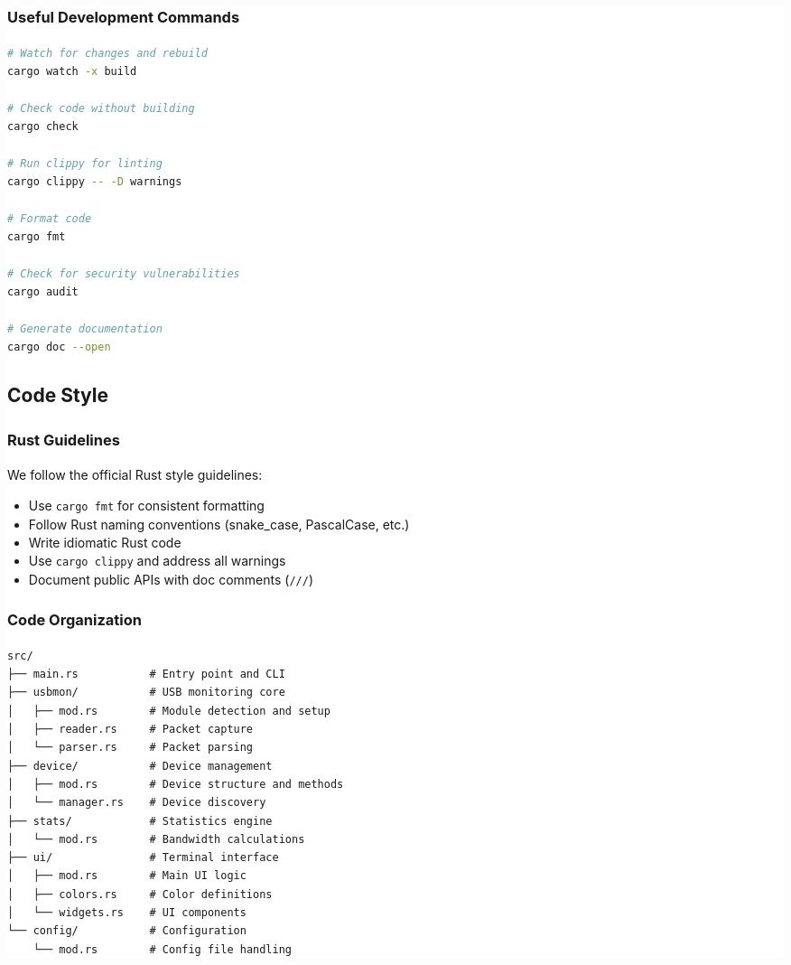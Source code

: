 ### Useful Development Commands

```bash
# Watch for changes and rebuild
cargo watch -x build

# Check code without building
cargo check

# Run clippy for linting
cargo clippy -- -D warnings

# Format code
cargo fmt

# Check for security vulnerabilities
cargo audit

# Generate documentation
cargo doc --open
```

## Code Style

### Rust Guidelines

We follow the official Rust style guidelines:

- Use `cargo fmt` for consistent formatting
- Follow Rust naming conventions (snake_case, PascalCase, etc.)
- Write idiomatic Rust code
- Use `cargo clippy` and address all warnings
- Document public APIs with doc comments (`///`)

### Code Organization

```
src/
├── main.rs           # Entry point and CLI
├── usbmon/           # USB monitoring core
│   ├── mod.rs        # Module detection and setup
│   ├── reader.rs     # Packet capture
│   └── parser.rs     # Packet parsing
├── device/           # Device management
│   ├── mod.rs        # Device structure and methods
│   └── manager.rs    # Device discovery
├── stats/            # Statistics engine
│   └── mod.rs        # Bandwidth calculations
├── ui/               # Terminal interface
│   ├── mod.rs        # Main UI logic
│   ├── colors.rs     # Color definitions
│   └── widgets.rs    # UI components
└── config/           # Configuration
    └── mod.rs        # Config file handling
```
